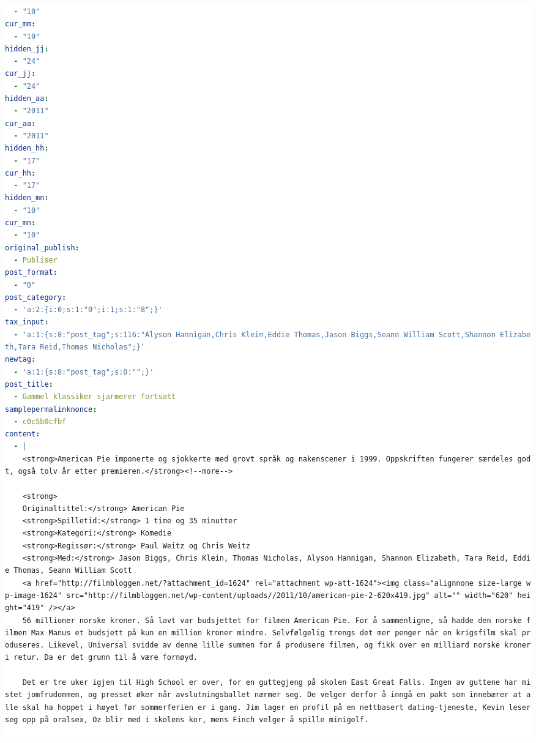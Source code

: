 ```yaml
  - "10"
cur_mm:
  - "10"
hidden_jj:
  - "24"
cur_jj:
  - "24"
hidden_aa:
  - "2011"
cur_aa:
  - "2011"
hidden_hh:
  - "17"
cur_hh:
  - "17"
hidden_mn:
  - "10"
cur_mn:
  - "10"
original_publish:
  - Publiser
post_format:
  - "0"
post_category:
  - 'a:2:{i:0;s:1:"0";i:1;s:1:"8";}'
tax_input:
  - 'a:1:{s:8:"post_tag";s:116:"Alyson Hannigan,Chris Klein,Eddie Thomas,Jason Biggs,Seann William Scott,Shannon Elizabeth,Tara Reid,Thomas Nicholas";}'
newtag:
  - 'a:1:{s:8:"post_tag";s:0:"";}'
post_title:
  - Gammel klassiker sjarmerer fortsatt
samplepermalinknonce:
  - c0c5b0cfbf
content:
  - |
    <strong>American Pie imponerte og sjokkerte med grovt språk og nakenscener i 1999. Oppskriften fungerer særdeles godt, også tolv år etter premieren.</strong><!--more-->
    
    <strong>
    Originaltittel:</strong> American Pie
    <strong>Spilletid:</strong> 1 time og 35 minutter
    <strong>Kategori:</strong> Komedie
    <strong>Regissør:</strong> Paul Weitz og Chris Weitz
    <strong>Med:</strong> Jason Biggs, Chris Klein, Thomas Nicholas, Alyson Hannigan, Shannon Elizabeth, Tara Reid, Eddie Thomas, Seann William Scott
    <a href="http://filmbloggen.net/?attachment_id=1624" rel="attachment wp-att-1624"><img class="alignnone size-large wp-image-1624" src="http://filmbloggen.net/wp-content/uploads//2011/10/american-pie-2-620x419.jpg" alt="" width="620" height="419" /></a>
    56 millioner norske kroner. Så lavt var budsjettet for filmen American Pie. For å sammenligne, så hadde den norske filmen Max Manus et budsjett på kun en million kroner mindre. Selvfølgelig trengs det mer penger når en krigsfilm skal produseres. Likevel, Universal svidde av denne lille summen for å produsere filmen, og fikk over en milliard norske kroner i retur. Da er det grunn til å være fornøyd.
    
    Det er tre uker igjen til High School er over, for en guttegjeng på skolen East Great Falls. Ingen av guttene har mistet jomfrudommen, og presset øker når avslutningsballet nærmer seg. De velger derfor å inngå en pakt som innebærer at alle skal ha hoppet i høyet før sommerferien er i gang. Jim lager en profil på en nettbasert dating-tjeneste, Kevin leser seg opp på oralsex, Oz blir med i skolens kor, mens Finch velger å spille minigolf.
    
```
